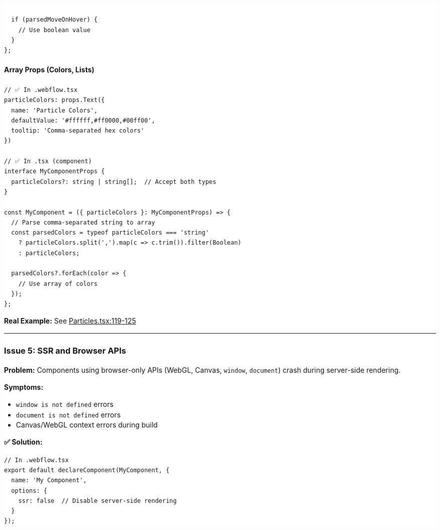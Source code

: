 ```tsx

  if (parsedMoveOnHover) {
    // Use boolean value
  }
};
```

#### Array Props (Colors, Lists)

```tsx
// ✅ In .webflow.tsx
particleColors: props.Text({
  name: 'Particle Colors',
  defaultValue: '#ffffff,#ff0000,#00ff00',
  tooltip: 'Comma-separated hex colors'
})

// ✅ In .tsx (component)
interface MyComponentProps {
  particleColors?: string | string[];  // Accept both types
}

const MyComponent = ({ particleColors }: MyComponentProps) => {
  // Parse comma-separated string to array
  const parsedColors = typeof particleColors === 'string'
    ? particleColors.split(',').map(c => c.trim()).filter(Boolean)
    : particleColors;

  parsedColors?.forEach(color => {
    // Use array of colors
  });
};
```

**Real Example:** See [Particles.tsx:119-125](src/components/Particles.tsx#L119-L125)

---

### Issue 5: SSR and Browser APIs

**Problem:** Components using browser-only APIs (WebGL, Canvas, `window`, `document`) crash during server-side rendering.

**Symptoms:**
- `window is not defined` errors
- `document is not defined` errors
- Canvas/WebGL context errors during build

**✅ Solution:**

```tsx
// In .webflow.tsx
export default declareComponent(MyComponent, {
  name: 'My Component',
  options: {
    ssr: false  // Disable server-side rendering
  }
});
```

